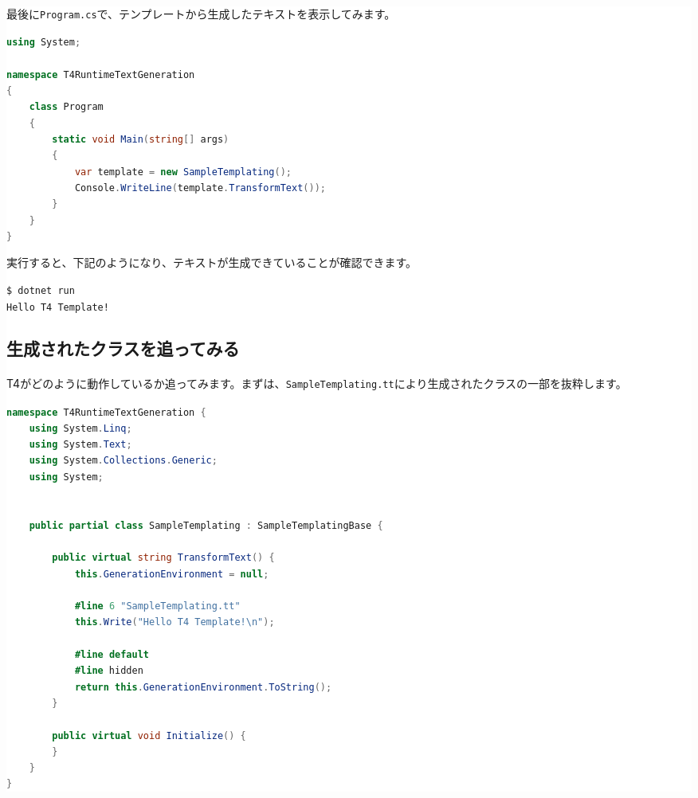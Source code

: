 
最後に`Program.cs`で、テンプレートから生成したテキストを表示してみます。

```cs
using System;

namespace T4RuntimeTextGeneration
{
    class Program
    {
        static void Main(string[] args)
        {
            var template = new SampleTemplating();
            Console.WriteLine(template.TransformText());
        }
    }
}
```

実行すると、下記のようになり、テキストが生成できていることが確認できます。

```
$ dotnet run
Hello T4 Template!
```

## 生成されたクラスを追ってみる

T4がどのように動作しているか追ってみます。まずは、`SampleTemplating.tt`により生成されたクラスの一部を抜粋します。

```cs
namespace T4RuntimeTextGeneration {
    using System.Linq;
    using System.Text;
    using System.Collections.Generic;
    using System;
    
    
    public partial class SampleTemplating : SampleTemplatingBase {
        
        public virtual string TransformText() {
            this.GenerationEnvironment = null;
            
            #line 6 "SampleTemplating.tt"
            this.Write("Hello T4 Template!\n");
            
            #line default
            #line hidden
            return this.GenerationEnvironment.ToString();
        }
        
        public virtual void Initialize() {
        }
    }
}
```
